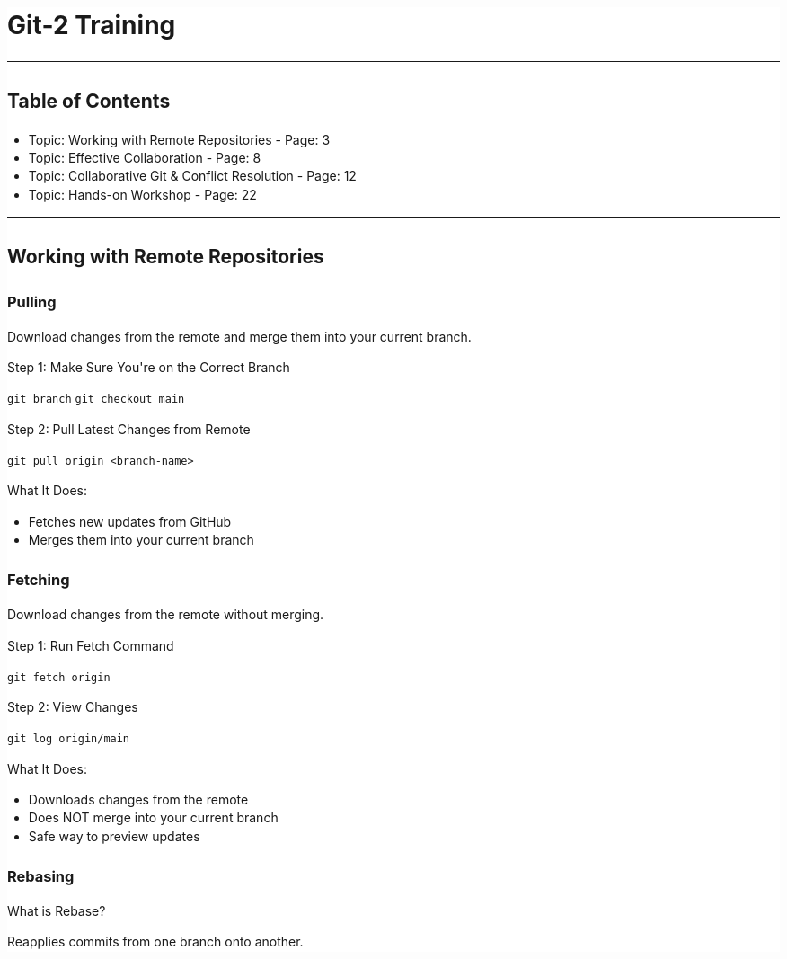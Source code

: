 # Git-2 Training

---

## Table of Contents

- Topic: Working with Remote Repositories - Page: 3
- Topic: Effective Collaboration - Page: 8
- Topic: Collaborative Git & Conflict Resolution - Page: 12
- Topic: Hands-on Workshop - Page: 22

---

## Working with Remote Repositories

### Pulling

Download changes from the remote and merge them into your current branch.

Step 1: Make Sure You're on the Correct Branch

`git branch`
`git checkout main`

Step 2: Pull Latest Changes from Remote

`git pull origin <branch-name>`

What It Does:

- Fetches new updates from GitHub
- Merges them into your current branch

### Fetching

Download changes from the remote without merging.

Step 1: Run Fetch Command

`git fetch origin`

Step 2: View Changes

`git log origin/main`

What It Does:

- Downloads changes from the remote
- Does NOT merge into your current branch
- Safe way to preview updates

### Rebasing

What is Rebase?

Reapplies commits from one branch onto another.
